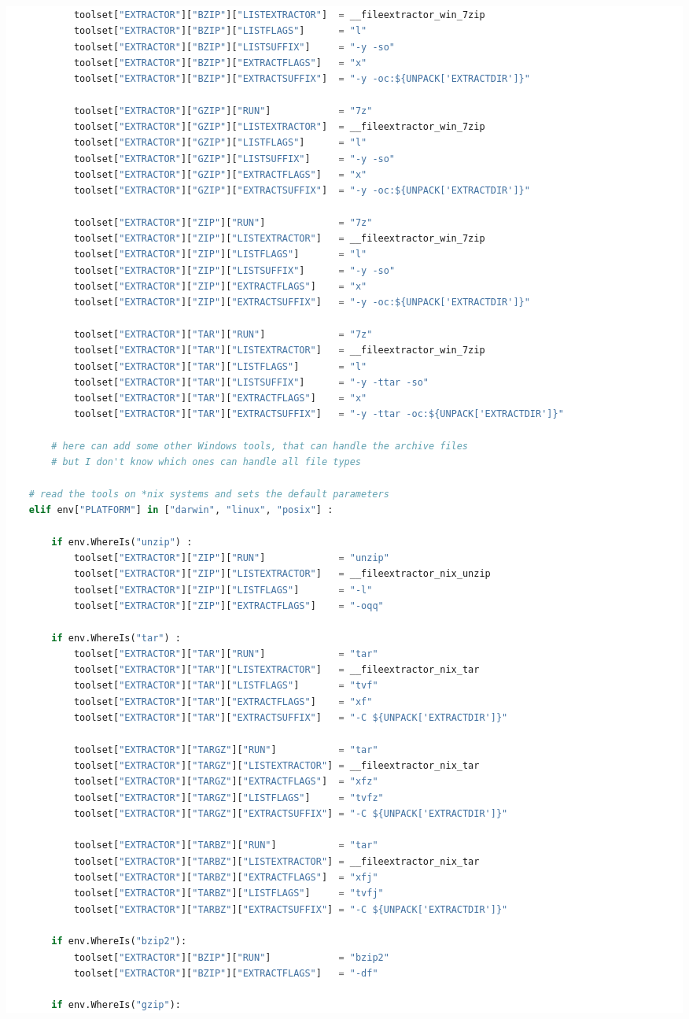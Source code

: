 ```python
            toolset["EXTRACTOR"]["BZIP"]["LISTEXTRACTOR"]  = __fileextractor_win_7zip
            toolset["EXTRACTOR"]["BZIP"]["LISTFLAGS"]      = "l"
            toolset["EXTRACTOR"]["BZIP"]["LISTSUFFIX"]     = "-y -so"
            toolset["EXTRACTOR"]["BZIP"]["EXTRACTFLAGS"]   = "x"
            toolset["EXTRACTOR"]["BZIP"]["EXTRACTSUFFIX"]  = "-y -oc:${UNPACK['EXTRACTDIR']}"

            toolset["EXTRACTOR"]["GZIP"]["RUN"]            = "7z"
            toolset["EXTRACTOR"]["GZIP"]["LISTEXTRACTOR"]  = __fileextractor_win_7zip
            toolset["EXTRACTOR"]["GZIP"]["LISTFLAGS"]      = "l"
            toolset["EXTRACTOR"]["GZIP"]["LISTSUFFIX"]     = "-y -so"
            toolset["EXTRACTOR"]["GZIP"]["EXTRACTFLAGS"]   = "x"
            toolset["EXTRACTOR"]["GZIP"]["EXTRACTSUFFIX"]  = "-y -oc:${UNPACK['EXTRACTDIR']}"

            toolset["EXTRACTOR"]["ZIP"]["RUN"]             = "7z"
            toolset["EXTRACTOR"]["ZIP"]["LISTEXTRACTOR"]   = __fileextractor_win_7zip
            toolset["EXTRACTOR"]["ZIP"]["LISTFLAGS"]       = "l"
            toolset["EXTRACTOR"]["ZIP"]["LISTSUFFIX"]      = "-y -so"
            toolset["EXTRACTOR"]["ZIP"]["EXTRACTFLAGS"]    = "x"
            toolset["EXTRACTOR"]["ZIP"]["EXTRACTSUFFIX"]   = "-y -oc:${UNPACK['EXTRACTDIR']}"

            toolset["EXTRACTOR"]["TAR"]["RUN"]             = "7z"
            toolset["EXTRACTOR"]["TAR"]["LISTEXTRACTOR"]   = __fileextractor_win_7zip
            toolset["EXTRACTOR"]["TAR"]["LISTFLAGS"]       = "l"
            toolset["EXTRACTOR"]["TAR"]["LISTSUFFIX"]      = "-y -ttar -so"
            toolset["EXTRACTOR"]["TAR"]["EXTRACTFLAGS"]    = "x"
            toolset["EXTRACTOR"]["TAR"]["EXTRACTSUFFIX"]   = "-y -ttar -oc:${UNPACK['EXTRACTDIR']}"

        # here can add some other Windows tools, that can handle the archive files
        # but I don't know which ones can handle all file types

    # read the tools on *nix systems and sets the default parameters
    elif env["PLATFORM"] in ["darwin", "linux", "posix"] :

        if env.WhereIs("unzip") :
            toolset["EXTRACTOR"]["ZIP"]["RUN"]             = "unzip"
            toolset["EXTRACTOR"]["ZIP"]["LISTEXTRACTOR"]   = __fileextractor_nix_unzip
            toolset["EXTRACTOR"]["ZIP"]["LISTFLAGS"]       = "-l"
            toolset["EXTRACTOR"]["ZIP"]["EXTRACTFLAGS"]    = "-oqq"

        if env.WhereIs("tar") :
            toolset["EXTRACTOR"]["TAR"]["RUN"]             = "tar"
            toolset["EXTRACTOR"]["TAR"]["LISTEXTRACTOR"]   = __fileextractor_nix_tar
            toolset["EXTRACTOR"]["TAR"]["LISTFLAGS"]       = "tvf"
            toolset["EXTRACTOR"]["TAR"]["EXTRACTFLAGS"]    = "xf"
            toolset["EXTRACTOR"]["TAR"]["EXTRACTSUFFIX"]   = "-C ${UNPACK['EXTRACTDIR']}"

            toolset["EXTRACTOR"]["TARGZ"]["RUN"]           = "tar"
            toolset["EXTRACTOR"]["TARGZ"]["LISTEXTRACTOR"] = __fileextractor_nix_tar
            toolset["EXTRACTOR"]["TARGZ"]["EXTRACTFLAGS"]  = "xfz"
            toolset["EXTRACTOR"]["TARGZ"]["LISTFLAGS"]     = "tvfz"
            toolset["EXTRACTOR"]["TARGZ"]["EXTRACTSUFFIX"] = "-C ${UNPACK['EXTRACTDIR']}"

            toolset["EXTRACTOR"]["TARBZ"]["RUN"]           = "tar"
            toolset["EXTRACTOR"]["TARBZ"]["LISTEXTRACTOR"] = __fileextractor_nix_tar
            toolset["EXTRACTOR"]["TARBZ"]["EXTRACTFLAGS"]  = "xfj"
            toolset["EXTRACTOR"]["TARBZ"]["LISTFLAGS"]     = "tvfj"
            toolset["EXTRACTOR"]["TARBZ"]["EXTRACTSUFFIX"] = "-C ${UNPACK['EXTRACTDIR']}"

        if env.WhereIs("bzip2"):
            toolset["EXTRACTOR"]["BZIP"]["RUN"]            = "bzip2"
            toolset["EXTRACTOR"]["BZIP"]["EXTRACTFLAGS"]   = "-df"

        if env.WhereIs("gzip"):
```